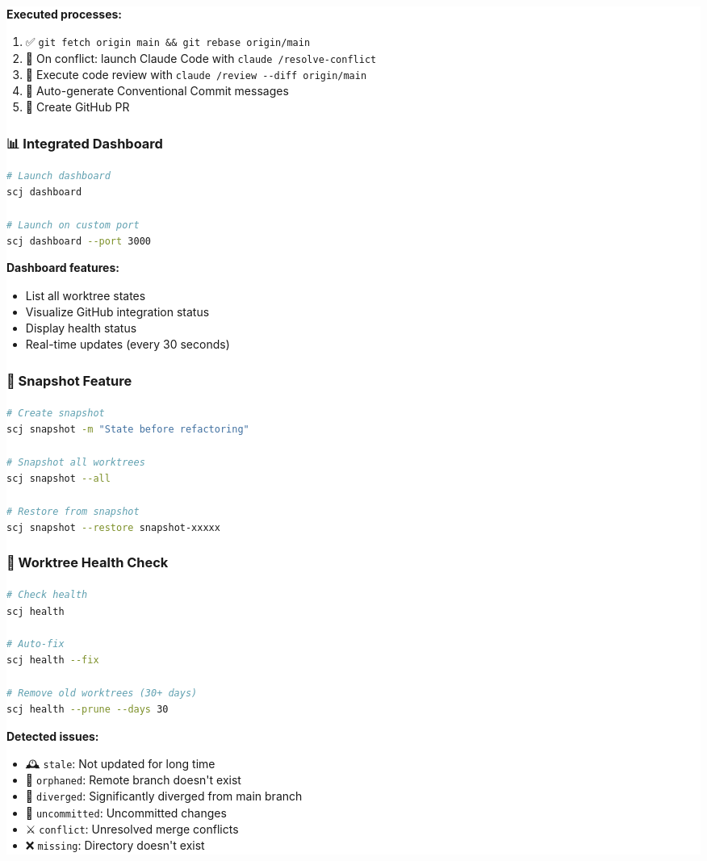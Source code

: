**Executed processes:**
1. ✅ `git fetch origin main && git rebase origin/main`
2. 🔧 On conflict: launch Claude Code with `claude /resolve-conflict`
3. 📝 Execute code review with `claude /review --diff origin/main`
4. 💬 Auto-generate Conventional Commit messages
5. 🚀 Create GitHub PR

### 📊 Integrated Dashboard

```bash
# Launch dashboard
scj dashboard

# Launch on custom port
scj dashboard --port 3000
```

**Dashboard features:**
- List all worktree states
- Visualize GitHub integration status
- Display health status
- Real-time updates (every 30 seconds)

### 📸 Snapshot Feature

```bash
# Create snapshot
scj snapshot -m "State before refactoring"

# Snapshot all worktrees
scj snapshot --all

# Restore from snapshot
scj snapshot --restore snapshot-xxxxx
```

### 🏥 Worktree Health Check

```bash
# Check health
scj health

# Auto-fix
scj health --fix

# Remove old worktrees (30+ days)
scj health --prune --days 30
```

**Detected issues:**
- 🕰️ `stale`: Not updated for long time
- 👻 `orphaned`: Remote branch doesn't exist
- 🌊 `diverged`: Significantly diverged from main branch
- 📝 `uncommitted`: Uncommitted changes
- ⚔️ `conflict`: Unresolved merge conflicts
- ❌ `missing`: Directory doesn't exist
